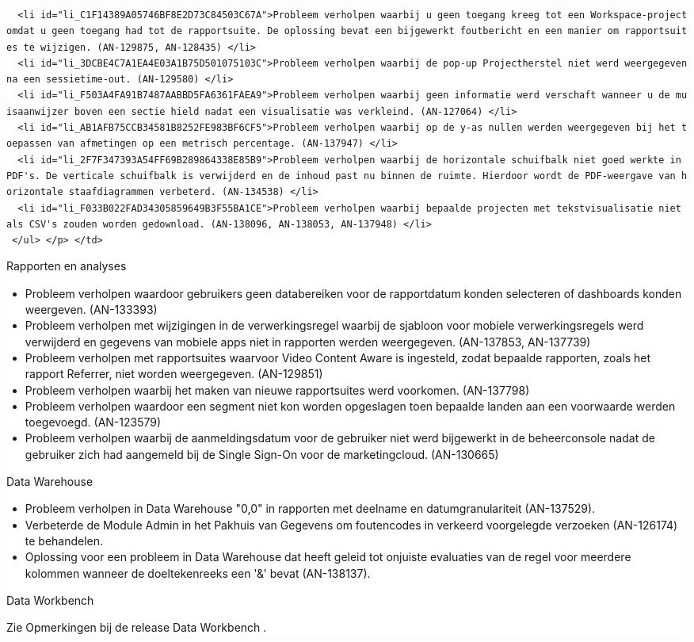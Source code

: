      <li id="li_C1F14389A05746BF8E2D73C84503C67A">Probleem verholpen waarbij u geen toegang kreeg tot een Workspace-project omdat u geen toegang had tot de rapportsuite. De oplossing bevat een bijgewerkt foutbericht en een manier om rapportsuites te wijzigen. (AN-129875, AN-128435) </li> 
      <li id="li_3DCBE4C7A1EA4E03A1B75D501075103C">Probleem verholpen waarbij de pop-up Projectherstel niet werd weergegeven na een sessietime-out. (AN-129580) </li> 
      <li id="li_F503A4FA91B7487AABBD5FA6361FAEA9">Probleem verholpen waarbij geen informatie werd verschaft wanneer u de muisaanwijzer boven een sectie hield nadat een visualisatie was verkleind. (AN-127064) </li> 
      <li id="li_AB1AFB75CCB34581B8252FE983BF6CF5">Probleem verholpen waarbij op de y-as nullen werden weergegeven bij het toepassen van afmetingen op een metrisch percentage. (AN-137947) </li> 
      <li id="li_2F7F347393A54FF69B289864338E85B9">Probleem verholpen waarbij de horizontale schuifbalk niet goed werkte in PDF's. De verticale schuifbalk is verwijderd en de inhoud past nu binnen de ruimte. Hierdoor wordt de PDF-weergave van horizontale staafdiagrammen verbeterd. (AN-134538) </li> 
      <li id="li_F033B022FAD34305859649B3F55BA1CE">Probleem verholpen waarbij bepaalde projecten met tekstvisualisatie niet als CSV's zouden worden gedownload. (AN-138096, AN-138053, AN-137948) </li> 
     </ul> </p> </td> 
  </tr> 
  <tr> 
   <td colname="col1"> <p>Rapporten en analyses </p> </td> 
   <td colname="col2"> <p> 
     <ul id="ul_7CC12EBCEBD943B1B329594D13DCF66C"> 
      <li id="li_294227DF6E1346F18F5FA38805A5C2C3"> Probleem verholpen waardoor gebruikers geen databereiken voor de rapportdatum konden selecteren of dashboards konden weergeven. (AN-133393) </li> 
      <li id="li_63C4F0B23D174EAF884B5B4C93F205A5">Probleem verholpen met wijzigingen in de verwerkingsregel waarbij de sjabloon voor mobiele verwerkingsregels werd verwijderd en gegevens van mobiele apps niet in rapporten werden weergegeven. (AN-137853, AN-137739) </li> 
      <li id="li_FFB1A054E1D54C1CA09FC0D3BC1436AC">Probleem verholpen met rapportsuites waarvoor Video Content Aware is ingesteld, zodat bepaalde rapporten, zoals het rapport Referrer, niet worden weergegeven. (AN-129851) </li> 
      <li id="li_629A269DC1F54EC3AB1E1EBEFE4D802A">Probleem verholpen waarbij het maken van nieuwe rapportsuites werd voorkomen. (AN-137798) </li> 
      <li id="li_C6B3E122A066480991F8E64DFBCC1222">Probleem verholpen waardoor een segment niet kon worden opgeslagen toen bepaalde landen aan een voorwaarde werden toegevoegd. (AN-123579) </li> 
      <li id="li_EE874B3A8F77478F818663664AA2752E">Probleem verholpen waarbij de aanmeldingsdatum voor de gebruiker niet werd bijgewerkt in de beheerconsole nadat de gebruiker zich had aangemeld bij de Single Sign-On voor de marketingcloud. (AN-130665) </li> 
     </ul> </p> </td> 
  </tr> 
  <tr> 
   <td colname="col1"> <p>Data Warehouse </p> </td> 
   <td colname="col2"> 
    <ul id="ul_DB9E921671FF481CB0AC02EBA11F792C"> 
     <li id="li_1B31F72A083448168C850D1257EEDA1B">Probleem verholpen in <span class="keyword"> Data Warehouse </span> "0,0" in rapporten met deelname en datumgranulariteit (AN-137529). </li> 
     <li id="li_D4F6ADFFDE93434789C01696EC161A1D"> Verbeterde de Module Admin in het Pakhuis van Gegevens <span class="keyword"> </span> om foutencodes in verkeerd voorgelegde verzoeken (AN-126174) te behandelen. </li> 
     <li id="li_4C5383789AC84A7FB6DE139581D4D921"> Oplossing voor een probleem in <span class="keyword"> Data Warehouse </span> dat heeft geleid tot onjuiste evaluaties van de regel voor meerdere kolommen wanneer de doeltekenreeks een '&amp;' bevat (AN-138137). </li> 
    </ul> </td> 
  </tr> 
  <tr> 
   <td colname="col1"> <p>Data Workbench </p> </td> 
   <td colname="col2"> <p>Zie Opmerkingen bij de release Data Workbench <a href="https://marketing.adobe.com/resources/help/en_US/insight/whatsnew/" format="https" scope="external"> </a>. </p> </td> 
  </tr> 
 </tbody> 
</table>
